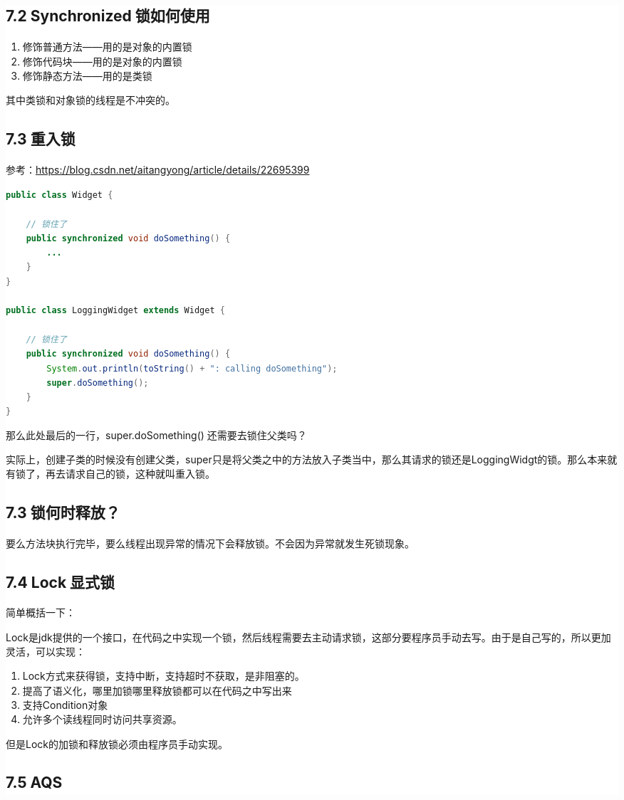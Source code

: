 ## 7.2 Synchronized 锁如何使用

1. 修饰普通方法——用的是对象的内置锁
2. 修饰代码块——用的是对象的内置锁
3. 修饰静态方法——用的是类锁

其中类锁和对象锁的线程是不冲突的。

## 7.3 重入锁

参考：https://blog.csdn.net/aitangyong/article/details/22695399

```java
public class Widget {

    // 锁住了
    public synchronized void doSomething() {
        ...
    }
}

public class LoggingWidget extends Widget {

    // 锁住了
    public synchronized void doSomething() {
        System.out.println(toString() + ": calling doSomething");
        super.doSomething();
    }
}
```

那么此处最后的一行，super.doSomething() 还需要去锁住父类吗？

实际上，创建子类的时候没有创建父类，super只是将父类之中的方法放入子类当中，那么其请求的锁还是LoggingWidgt的锁。那么本来就有锁了，再去请求自己的锁，这种就叫重入锁。

## 7.3 锁何时释放？

要么方法块执行完毕，要么线程出现异常的情况下会释放锁。不会因为异常就发生死锁现象。

## 7.4 Lock 显式锁

简单概括一下：

Lock是jdk提供的一个接口，在代码之中实现一个锁，然后线程需要去主动请求锁，这部分要程序员手动去写。由于是自己写的，所以更加灵活，可以实现：

1. Lock方式来获得锁，支持中断，支持超时不获取，是非阻塞的。
2. 提高了语义化，哪里加锁哪里释放锁都可以在代码之中写出来
3. 支持Condition对象
4. 允许多个读线程同时访问共享资源。

但是Lock的加锁和释放锁必须由程序员手动实现。

## 7.5 AQS
